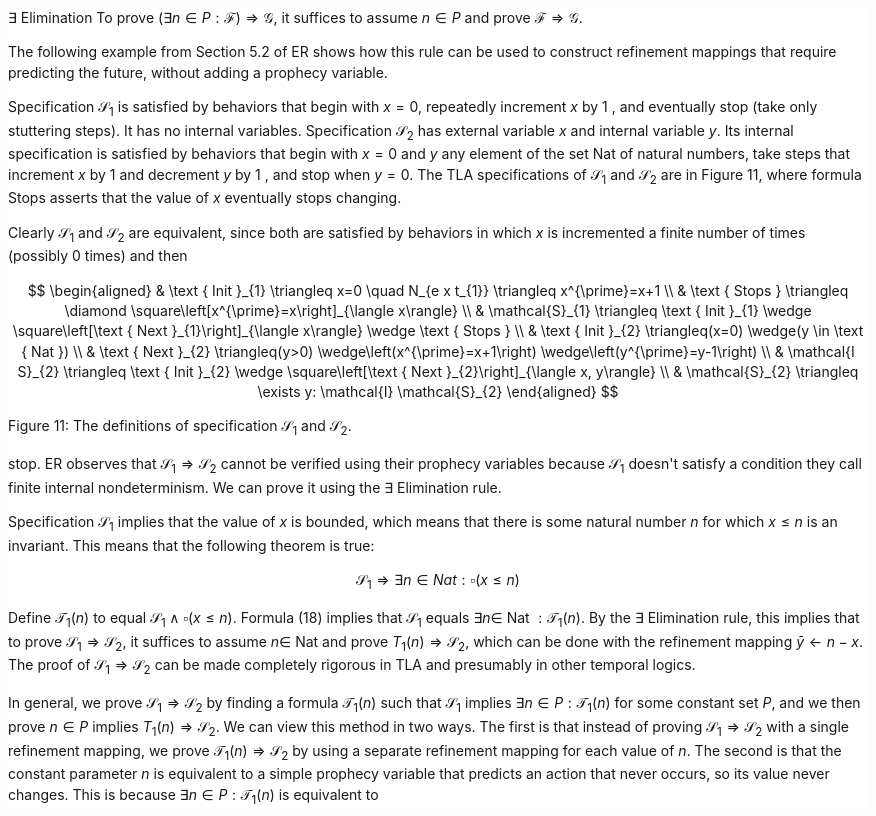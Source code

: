 $\exists$ Elimination To prove $(\exists n \in P: \mathcal{F}) \Rightarrow \mathcal{G}$, it suffices to assume $n \in P$ and prove $\mathcal{F} \Rightarrow \mathcal{G}$.

The following example from Section 5.2 of ER shows how this rule can be used to construct refinement mappings that require predicting the future, without adding a prophecy variable.

Specification $\mathcal{S}_{1}$ is satisfied by behaviors that begin with $x=0$, repeatedly increment $x$ by 1 , and eventually stop (take only stuttering steps). It has no internal variables. Specification $\mathcal{S}_{2}$ has external variable $x$ and internal variable $y$. Its internal specification is satisfied by behaviors that begin with $x=0$ and $y$ any element of the set Nat of natural numbers, take steps that increment $x$ by 1 and decrement $y$ by 1 , and stop when $y=0$. The TLA specifications of $\mathcal{S}_{1}$ and $\mathcal{S}_{2}$ are in Figure 11, where formula Stops asserts that the value of $x$ eventually stops changing.

Clearly $\mathcal{S}_{1}$ and $\mathcal{S}_{2}$ are equivalent, since both are satisfied by behaviors in which $x$ is incremented a finite number of times (possibly 0 times) and then

$$
\begin{aligned}
& \text { Init }_{1} \triangleq x=0 \quad N_{e x t_{1}} \triangleq x^{\prime}=x+1 \\
& \text { Stops } \triangleq \diamond \square\left[x^{\prime}=x\right]_{\langle x\rangle} \\
& \mathcal{S}_{1} \triangleq \text { Init }_{1} \wedge \square\left[\text { Next }_{1}\right]_{\langle x\rangle} \wedge \text { Stops } \\
& \text { Init }_{2} \triangleq(x=0) \wedge(y \in \text { Nat }) \\
& \text { Next }_{2} \triangleq(y>0) \wedge\left(x^{\prime}=x+1\right) \wedge\left(y^{\prime}=y-1\right) \\
& \mathcal{I S}_{2} \triangleq \text { Init }_{2} \wedge \square\left[\text { Next }_{2}\right]_{\langle x, y\rangle} \\
& \mathcal{S}_{2} \triangleq \exists y: \mathcal{I} \mathcal{S}_{2}
\end{aligned}
$$

Figure 11: The definitions of specification $\mathcal{S}_{1}$ and $\mathcal{S}_{2}$.

stop. ER observes that $\mathcal{S}_{1} \Rightarrow \mathcal{S}_{2}$ cannot be verified using their prophecy variables because $\mathcal{S}_{1}$ doesn't satisfy a condition they call finite internal nondeterminism. We can prove it using the $\exists$ Elimination rule.

Specification $\mathcal{S}_{1}$ implies that the value of $x$ is bounded, which means that there is some natural number $n$ for which $x \leq n$ is an invariant. This means that the following theorem is true:

$$
\begin{equation*}
\mathcal{S}_{1} \Rightarrow \exists n \in N a t: \square(x \leq n) \tag{18}
\end{equation*}
$$

Define $\mathcal{T}_{1}(n)$ to equal $\mathcal{S}_{1} \wedge \square(x \leq n)$. Formula (18) implies that $\mathcal{S}_{1}$ equals $\exists n \in$ Nat $: \mathcal{T}_{1}(n)$. By the $\exists$ Elimination rule, this implies that to prove $\mathcal{S}_{1} \Rightarrow \mathcal{S}_{2}$, it suffices to assume $n \in$ Nat and prove $T_{1}(n) \Rightarrow \mathcal{S}_{2}$, which can be done with the refinement mapping $\bar{y} \leftarrow n-x$. The proof of $\mathcal{S}_{1} \Rightarrow \mathcal{S}_{2}$ can be made completely rigorous in TLA and presumably in other temporal logics.

In general, we prove $\mathcal{S}_{1} \Rightarrow \mathcal{S}_{2}$ by finding a formula $\mathcal{T}_{1}(n)$ such that $\mathcal{S}_{1}$ implies $\exists n \in P: \mathcal{T}_{1}(n)$ for some constant set $P$, and we then prove $n \in P$ implies $T_{1}(n) \Rightarrow \mathcal{S}_{2}$. We can view this method in two ways. The first is that instead of proving $\mathcal{S}_{1} \Rightarrow \mathcal{S}_{2}$ with a single refinement mapping, we prove $\mathcal{T}_{1}(n) \Rightarrow \mathcal{S}_{2}$ by using a separate refinement mapping for each value of $n$. The second is that the constant parameter $n$ is equivalent to a simple prophecy variable that predicts an action that never occurs, so its value never changes. This is because $\exists n \in P: \mathcal{T}_{1}(n)$ is equivalent to
